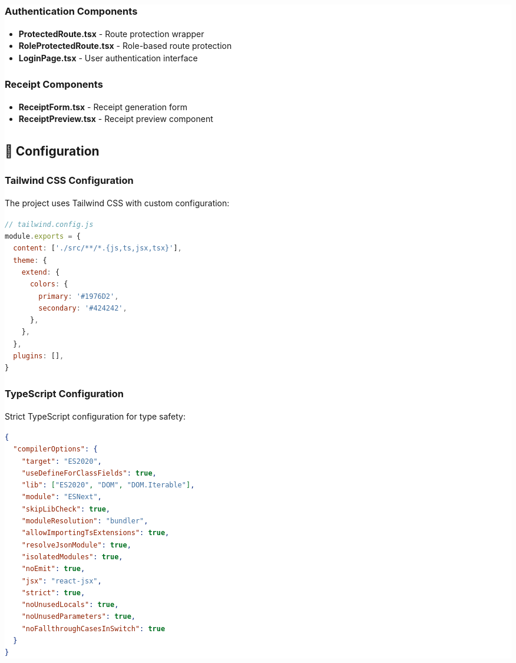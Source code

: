 ### Authentication Components
- **ProtectedRoute.tsx** - Route protection wrapper
- **RoleProtectedRoute.tsx** - Role-based route protection
- **LoginPage.tsx** - User authentication interface

### Receipt Components
- **ReceiptForm.tsx** - Receipt generation form
- **ReceiptPreview.tsx** - Receipt preview component

## 🔧 Configuration

### Tailwind CSS Configuration

The project uses Tailwind CSS with custom configuration:

```javascript
// tailwind.config.js
module.exports = {
  content: ['./src/**/*.{js,ts,jsx,tsx}'],
  theme: {
    extend: {
      colors: {
        primary: '#1976D2',
        secondary: '#424242',
      },
    },
  },
  plugins: [],
}
```

### TypeScript Configuration

Strict TypeScript configuration for type safety:

```json
{
  "compilerOptions": {
    "target": "ES2020",
    "useDefineForClassFields": true,
    "lib": ["ES2020", "DOM", "DOM.Iterable"],
    "module": "ESNext",
    "skipLibCheck": true,
    "moduleResolution": "bundler",
    "allowImportingTsExtensions": true,
    "resolveJsonModule": true,
    "isolatedModules": true,
    "noEmit": true,
    "jsx": "react-jsx",
    "strict": true,
    "noUnusedLocals": true,
    "noUnusedParameters": true,
    "noFallthroughCasesInSwitch": true
  }
}
```

